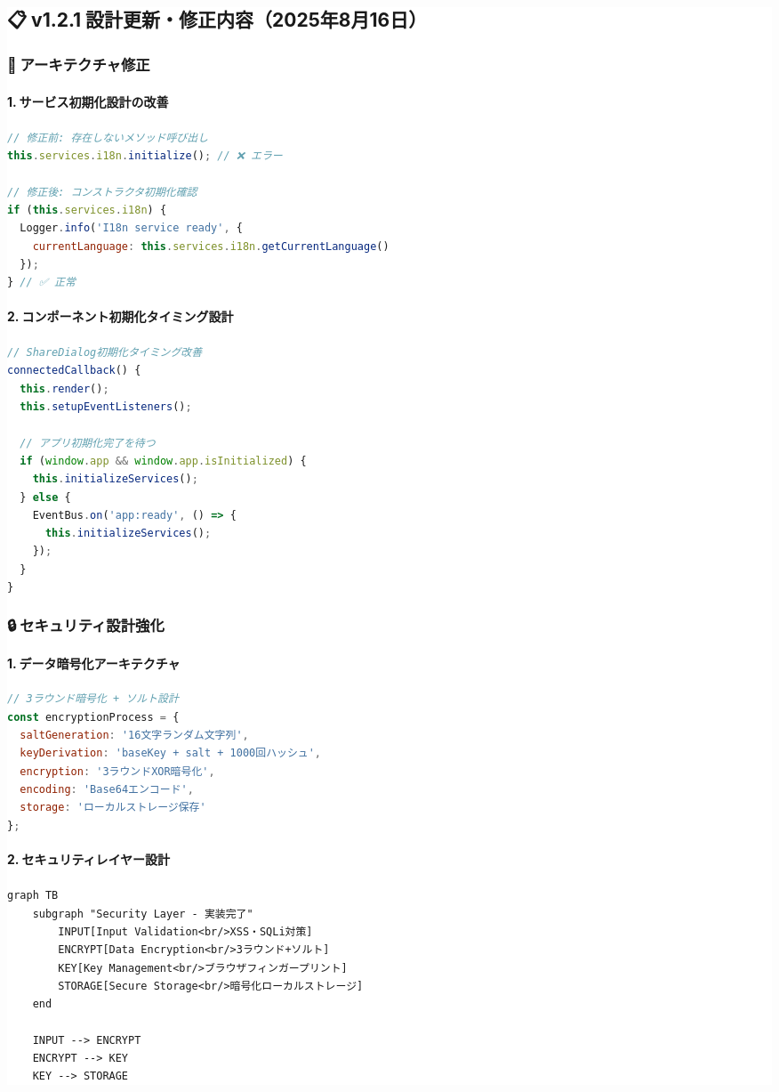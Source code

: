 
## 📋 v1.2.1 設計更新・修正内容（2025年8月16日）

### 🔧 アーキテクチャ修正

#### 1. サービス初期化設計の改善
```javascript
// 修正前: 存在しないメソッド呼び出し
this.services.i18n.initialize(); // ❌ エラー

// 修正後: コンストラクタ初期化確認
if (this.services.i18n) {
  Logger.info('I18n service ready', { 
    currentLanguage: this.services.i18n.getCurrentLanguage()
  });
} // ✅ 正常
```

#### 2. コンポーネント初期化タイミング設計
```javascript
// ShareDialog初期化タイミング改善
connectedCallback() {
  this.render();
  this.setupEventListeners();
  
  // アプリ初期化完了を待つ
  if (window.app && window.app.isInitialized) {
    this.initializeServices();
  } else {
    EventBus.on('app:ready', () => {
      this.initializeServices();
    });
  }
}
```

### 🔒 セキュリティ設計強化

#### 1. データ暗号化アーキテクチャ
```javascript
// 3ラウンド暗号化 + ソルト設計
const encryptionProcess = {
  saltGeneration: '16文字ランダム文字列',
  keyDerivation: 'baseKey + salt + 1000回ハッシュ',
  encryption: '3ラウンドXOR暗号化',
  encoding: 'Base64エンコード',
  storage: 'ローカルストレージ保存'
};
```

#### 2. セキュリティレイヤー設計
```mermaid
graph TB
    subgraph "Security Layer - 実装完了"
        INPUT[Input Validation<br/>XSS・SQLi対策]
        ENCRYPT[Data Encryption<br/>3ラウンド+ソルト]
        KEY[Key Management<br/>ブラウザフィンガープリント]
        STORAGE[Secure Storage<br/>暗号化ローカルストレージ]
    end
    
    INPUT --> ENCRYPT
    ENCRYPT --> KEY
    KEY --> STORAGE
```
